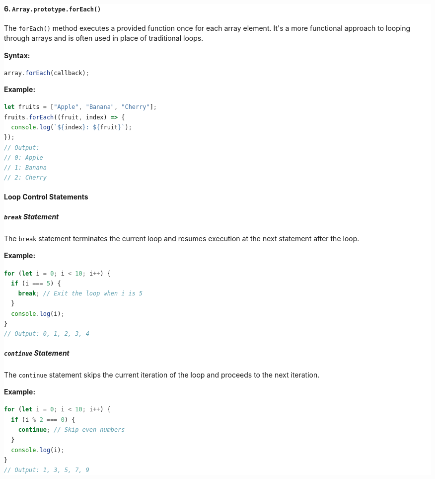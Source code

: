 #### 6. **`Array.prototype.forEach()`**

The `forEach()` method executes a provided function once for each array element. It's a more functional approach to looping through arrays and is often used in place of traditional loops.

**Syntax:**

```javascript
array.forEach(callback);
```

**Example:**

```javascript
let fruits = ["Apple", "Banana", "Cherry"];
fruits.forEach((fruit, index) => {
  console.log(`${index}: ${fruit}`);
});
// Output:
// 0: Apple
// 1: Banana
// 2: Cherry
```

#### Loop Control Statements

##### **`break` Statement**

The `break` statement terminates the current loop and resumes execution at the next statement after the loop.

**Example:**

```javascript
for (let i = 0; i < 10; i++) {
  if (i === 5) {
    break; // Exit the loop when i is 5
  }
  console.log(i);
}
// Output: 0, 1, 2, 3, 4
```

##### **`continue` Statement**

The `continue` statement skips the current iteration of the loop and proceeds to the next iteration.

**Example:**

```javascript
for (let i = 0; i < 10; i++) {
  if (i % 2 === 0) {
    continue; // Skip even numbers
  }
  console.log(i);
}
// Output: 1, 3, 5, 7, 9
```
